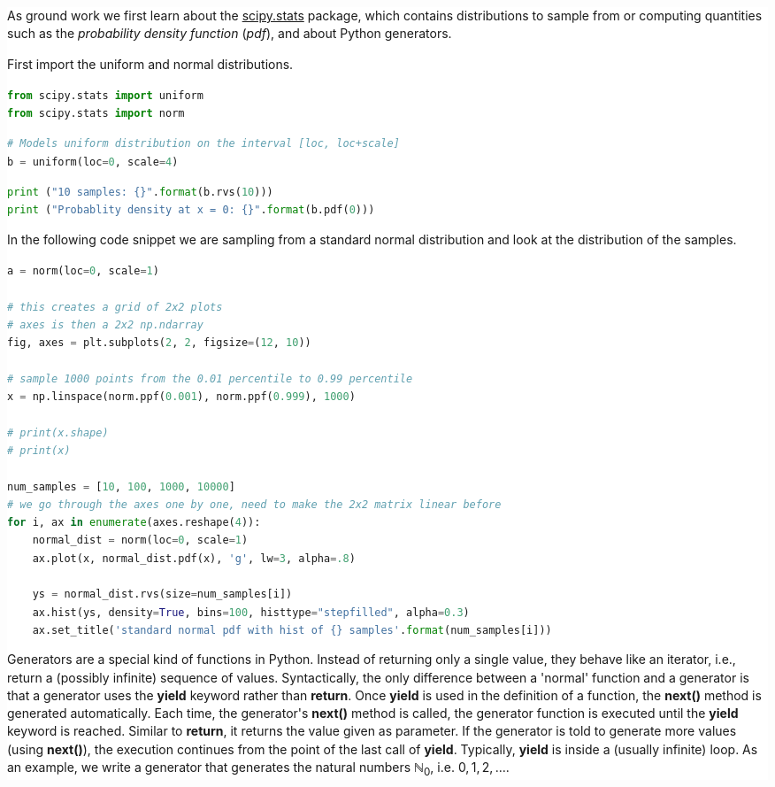 As ground work we first learn about the <a href="http://docs.scipy.org/doc/scipy/reference/stats.html">scipy.stats</a> package, which contains distributions to sample from or computing quantities such as the *probability density function* (*pdf*), and about Python generators.


First import the uniform and normal distributions.

```python
from scipy.stats import uniform
from scipy.stats import norm
```

```python
# Models uniform distribution on the interval [loc, loc+scale]
b = uniform(loc=0, scale=4)
```

```python
print ("10 samples: {}".format(b.rvs(10)))
print ("Probablity density at x = 0: {}".format(b.pdf(0)))
```

In the following code snippet we are sampling from a standard normal distribution and look at the distribution of the samples.

```python
a = norm(loc=0, scale=1)

# this creates a grid of 2x2 plots
# axes is then a 2x2 np.ndarray
fig, axes = plt.subplots(2, 2, figsize=(12, 10))

# sample 1000 points from the 0.01 percentile to 0.99 percentile
x = np.linspace(norm.ppf(0.001), norm.ppf(0.999), 1000) 

# print(x.shape)
# print(x)

num_samples = [10, 100, 1000, 10000]
# we go through the axes one by one, need to make the 2x2 matrix linear before
for i, ax in enumerate(axes.reshape(4)):
    normal_dist = norm(loc=0, scale=1)
    ax.plot(x, normal_dist.pdf(x), 'g', lw=3, alpha=.8)
    
    ys = normal_dist.rvs(size=num_samples[i])
    ax.hist(ys, density=True, bins=100, histtype="stepfilled", alpha=0.3)
    ax.set_title('standard normal pdf with hist of {} samples'.format(num_samples[i]))
```

Generators are a special kind of functions in Python. Instead of returning only a single value, they behave like an iterator, i.e.,  return a (possibly infinite) sequence of values. Syntactically, the only difference between a 'normal' function and a generator is that  a generator uses the <b>yield</b> keyword rather than <b>return</b>. Once <b>yield</b> is used in the definition of a function,  the <b>next()</b> method is generated automatically. Each time, the generator's <b>next()</b> method is called, the generator function is executed until the <b>yield</b> keyword is reached. Similar to <b>return</b>, it returns the value given as parameter. If the generator is told to generate more values (using <b>next()</b>), the execution continues from the point of the last call of <b>yield</b>. Typically, <b>yield</b> is inside a (usually infinite) loop.  As an example, we write a generator that generates the natural numbers $\mathbb{N}_0$, i.e. $0, 1, 2, \dots$.
